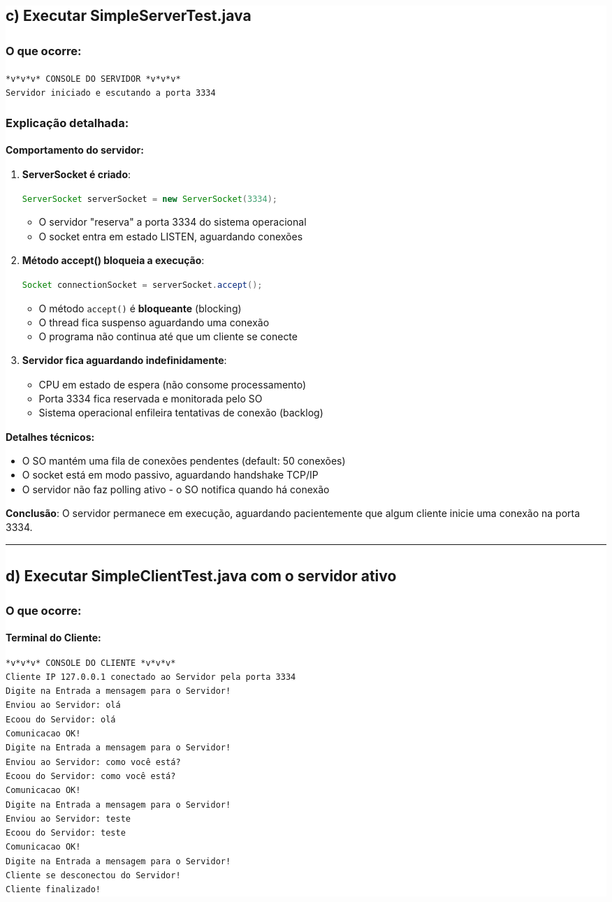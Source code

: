 ## c) Executar SimpleServerTest.java

### O que ocorre:
```
*v*v*v* CONSOLE DO SERVIDOR *v*v*v*
Servidor iniciado e escutando a porta 3334
```

### Explicação detalhada:

**Comportamento do servidor:**

1. **ServerSocket é criado**: 
   ```java
   ServerSocket serverSocket = new ServerSocket(3334);
   ```
   - O servidor "reserva" a porta 3334 do sistema operacional
   - O socket entra em estado LISTEN, aguardando conexões

2. **Método accept() bloqueia a execução**:
   ```java
   Socket connectionSocket = serverSocket.accept();
   ```
   - O método `accept()` é **bloqueante** (blocking)
   - O thread fica suspenso aguardando uma conexão
   - O programa não continua até que um cliente se conecte

3. **Servidor fica aguardando indefinidamente**:
   - CPU em estado de espera (não consome processamento)
   - Porta 3334 fica reservada e monitorada pelo SO
   - Sistema operacional enfileira tentativas de conexão (backlog)

**Detalhes técnicos:**
- O SO mantém uma fila de conexões pendentes (default: 50 conexões)
- O socket está em modo passivo, aguardando handshake TCP/IP
- O servidor não faz polling ativo - o SO notifica quando há conexão

**Conclusão**: O servidor permanece em execução, aguardando pacientemente que algum cliente inicie uma conexão na porta 3334.

---

## d) Executar SimpleClientTest.java com o servidor ativo

### O que ocorre:

**Terminal do Cliente:**
```
*v*v*v* CONSOLE DO CLIENTE *v*v*v*
Cliente IP 127.0.0.1 conectado ao Servidor pela porta 3334
Digite na Entrada a mensagem para o Servidor!
Enviou ao Servidor: olá
Ecoou do Servidor: olá
Comunicacao OK!
Digite na Entrada a mensagem para o Servidor!
Enviou ao Servidor: como você está?
Ecoou do Servidor: como você está?
Comunicacao OK!
Digite na Entrada a mensagem para o Servidor!
Enviou ao Servidor: teste
Ecoou do Servidor: teste
Comunicacao OK!
Digite na Entrada a mensagem para o Servidor!
Cliente se desconectou do Servidor!
Cliente finalizado!
```